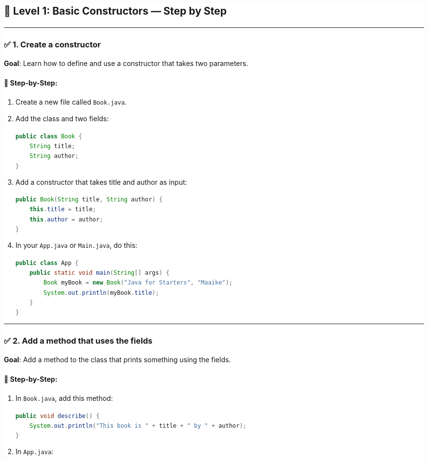 ## 🧩 **Level 1: Basic Constructors — Step by Step**

---

### ✅ **1. Create a constructor**

**Goal**: Learn how to define and use a constructor that takes two parameters.

#### 👣 Step-by-Step:

1. Create a new file called `Book.java`.
2. Add the class and two fields:

   ```java
   public class Book {
       String title;
       String author;
   }
   ```

3. Add a constructor that takes title and author as input:

   ```java
   public Book(String title, String author) {
       this.title = title;
       this.author = author;
   }
   ```

4. In your `App.java` or `Main.java`, do this:

   ```java
   public class App {
       public static void main(String[] args) {
           Book myBook = new Book("Java for Starters", "Maaike");
           System.out.println(myBook.title);
       }
   }
   ```

---

### ✅ **2. Add a method that uses the fields**

**Goal**: Add a method to the class that prints something using the fields.

#### 👣 Step-by-Step:

1. In `Book.java`, add this method:

   ```java
   public void describe() {
       System.out.println("This book is " + title + " by " + author);
   }
   ```

2. In `App.java`:
